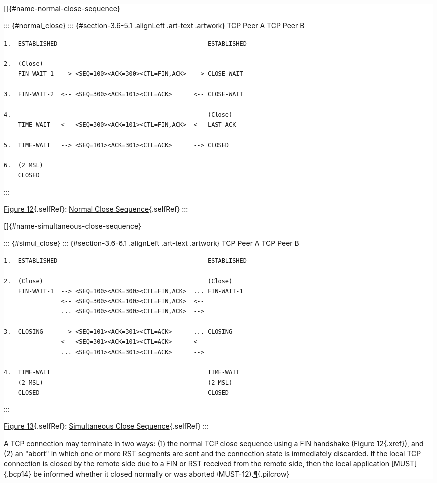[]{#name-normal-close-sequence}

::: {#normal_close}
::: {#section-3.6-5.1 .alignLeft .art-text .artwork}
        TCP Peer A                                           TCP Peer B

    1.  ESTABLISHED                                          ESTABLISHED

    2.  (Close)
        FIN-WAIT-1  --> <SEQ=100><ACK=300><CTL=FIN,ACK>  --> CLOSE-WAIT

    3.  FIN-WAIT-2  <-- <SEQ=300><ACK=101><CTL=ACK>      <-- CLOSE-WAIT

    4.                                                       (Close)
        TIME-WAIT   <-- <SEQ=300><ACK=101><CTL=FIN,ACK>  <-- LAST-ACK

    5.  TIME-WAIT   --> <SEQ=101><ACK=301><CTL=ACK>      --> CLOSED

    6.  (2 MSL)
        CLOSED
:::

[Figure 12](#figure-12){.selfRef}: [Normal Close
Sequence](#name-normal-close-sequence){.selfRef}
:::

[]{#name-simultaneous-close-sequence}

::: {#simul_close}
::: {#section-3.6-6.1 .alignLeft .art-text .artwork}
        TCP Peer A                                           TCP Peer B

    1.  ESTABLISHED                                          ESTABLISHED

    2.  (Close)                                              (Close)
        FIN-WAIT-1  --> <SEQ=100><ACK=300><CTL=FIN,ACK>  ... FIN-WAIT-1
                    <-- <SEQ=300><ACK=100><CTL=FIN,ACK>  <--
                    ... <SEQ=100><ACK=300><CTL=FIN,ACK>  -->

    3.  CLOSING     --> <SEQ=101><ACK=301><CTL=ACK>      ... CLOSING
                    <-- <SEQ=301><ACK=101><CTL=ACK>      <--
                    ... <SEQ=101><ACK=301><CTL=ACK>      -->

    4.  TIME-WAIT                                            TIME-WAIT
        (2 MSL)                                              (2 MSL)
        CLOSED                                               CLOSED
:::

[Figure 13](#figure-13){.selfRef}: [Simultaneous Close
Sequence](#name-simultaneous-close-sequence){.selfRef}
:::

A TCP connection may terminate in two ways: (1) the normal TCP close
sequence using a FIN handshake ([Figure 12](#normal_close){.xref}), and
(2) an \"abort\" in which one or more RST segments are sent and the
connection state is immediately discarded. If the local TCP connection
is closed by the remote side due to a FIN or RST received from the
remote side, then the local application [MUST]{.bcp14} be informed
whether it closed normally or was aborted
(MUST-12).[¶](#section-3.6-7){.pilcrow}
